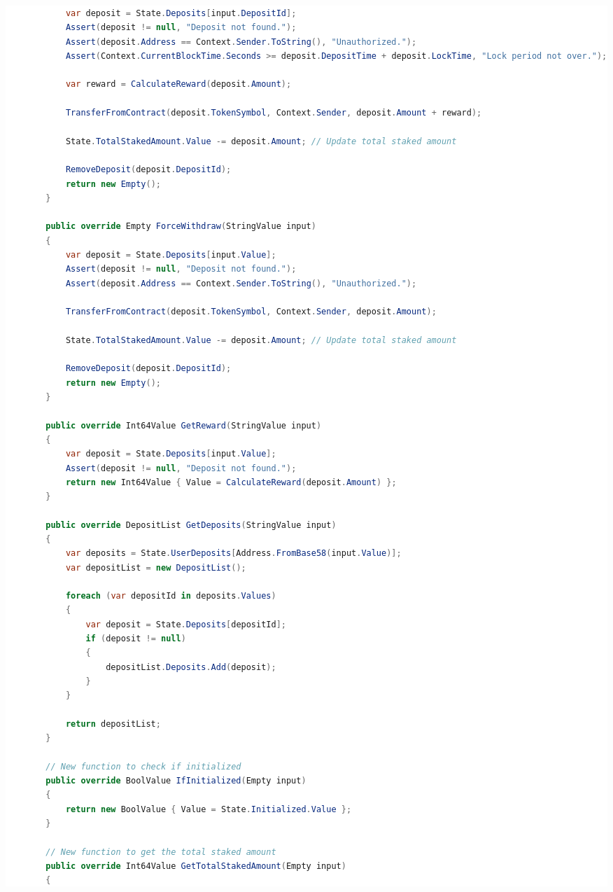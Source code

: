 ```csharp title="src/SinglePoolStaking.cs"
            var deposit = State.Deposits[input.DepositId];
            Assert(deposit != null, "Deposit not found.");
            Assert(deposit.Address == Context.Sender.ToString(), "Unauthorized.");
            Assert(Context.CurrentBlockTime.Seconds >= deposit.DepositTime + deposit.LockTime, "Lock period not over.");

            var reward = CalculateReward(deposit.Amount);
            
            TransferFromContract(deposit.TokenSymbol, Context.Sender, deposit.Amount + reward);

            State.TotalStakedAmount.Value -= deposit.Amount; // Update total staked amount

            RemoveDeposit(deposit.DepositId);
            return new Empty();
        }

        public override Empty ForceWithdraw(StringValue input)
        {
            var deposit = State.Deposits[input.Value];
            Assert(deposit != null, "Deposit not found.");
            Assert(deposit.Address == Context.Sender.ToString(), "Unauthorized.");

            TransferFromContract(deposit.TokenSymbol, Context.Sender, deposit.Amount);

            State.TotalStakedAmount.Value -= deposit.Amount; // Update total staked amount

            RemoveDeposit(deposit.DepositId);
            return new Empty();
        }

        public override Int64Value GetReward(StringValue input)
        {
            var deposit = State.Deposits[input.Value];
            Assert(deposit != null, "Deposit not found.");
            return new Int64Value { Value = CalculateReward(deposit.Amount) };
        }

        public override DepositList GetDeposits(StringValue input)
        {
            var deposits = State.UserDeposits[Address.FromBase58(input.Value)];
            var depositList = new DepositList();
    
            foreach (var depositId in deposits.Values)
            {
                var deposit = State.Deposits[depositId];
                if (deposit != null)
                {
                    depositList.Deposits.Add(deposit);
                }
            }

            return depositList;
        }

        // New function to check if initialized
        public override BoolValue IfInitialized(Empty input)
        {
            return new BoolValue { Value = State.Initialized.Value };
        }

        // New function to get the total staked amount
        public override Int64Value GetTotalStakedAmount(Empty input)
        {
```
